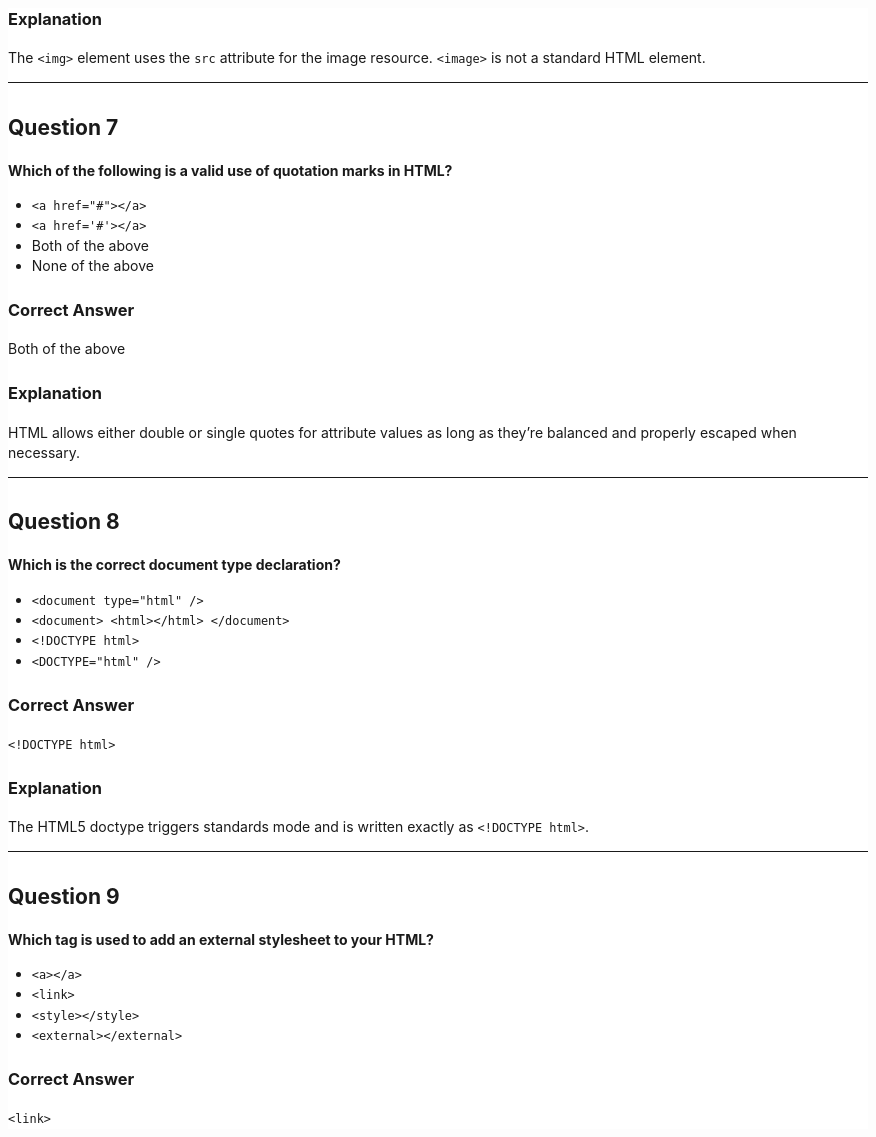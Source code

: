 ### Explanation
The `<img>` element uses the `src` attribute for the image resource. `<image>` is not a standard HTML element.

---

## Question 7
**Which of the following is a valid use of quotation marks in HTML?**

- `<a href="#"></a>`
- `<a href='#'></a>`
- Both of the above
- None of the above

### Correct Answer
Both of the above

### Explanation
HTML allows either double or single quotes for attribute values as long as they’re balanced and properly escaped when necessary.

---

## Question 8
**Which is the correct document type declaration?**

- `<document type="html" />`
- `<document> <html></html> </document>`
- `<!DOCTYPE html>`
- `<DOCTYPE="html" />`

### Correct Answer
`<!DOCTYPE html>`

### Explanation
The HTML5 doctype triggers standards mode and is written exactly as `<!DOCTYPE html>`.

---

## Question 9
**Which tag is used to add an external stylesheet to your HTML?**

- `<a></a>`
- `<link>`
- `<style></style>`
- `<external></external>`

### Correct Answer
`<link>`
